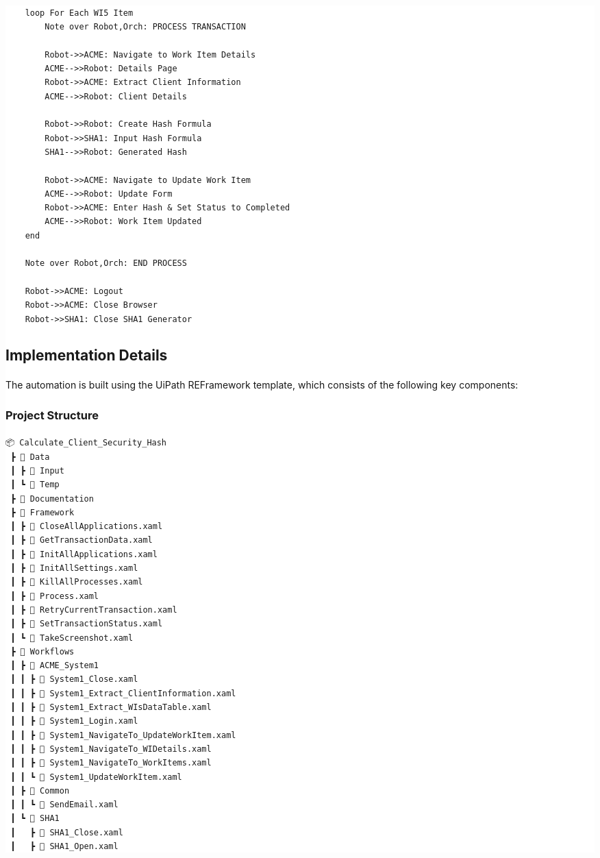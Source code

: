 ```mermaid
    loop For Each WI5 Item
        Note over Robot,Orch: PROCESS TRANSACTION

        Robot->>ACME: Navigate to Work Item Details
        ACME-->>Robot: Details Page
        Robot->>ACME: Extract Client Information
        ACME-->>Robot: Client Details

        Robot->>Robot: Create Hash Formula
        Robot->>SHA1: Input Hash Formula
        SHA1-->>Robot: Generated Hash

        Robot->>ACME: Navigate to Update Work Item
        ACME-->>Robot: Update Form
        Robot->>ACME: Enter Hash & Set Status to Completed
        ACME-->>Robot: Work Item Updated
    end

    Note over Robot,Orch: END PROCESS

    Robot->>ACME: Logout
    Robot->>ACME: Close Browser
    Robot->>SHA1: Close SHA1 Generator
```

## Implementation Details

The automation is built using the UiPath REFramework template, which consists of the following key components:

### Project Structure

```
📦 Calculate_Client_Security_Hash
 ┣ 📂 Data
 ┃ ┣ 📂 Input
 ┃ ┗ 📂 Temp
 ┣ 📂 Documentation
 ┣ 📂 Framework
 ┃ ┣ 📄 CloseAllApplications.xaml
 ┃ ┣ 📄 GetTransactionData.xaml
 ┃ ┣ 📄 InitAllApplications.xaml
 ┃ ┣ 📄 InitAllSettings.xaml
 ┃ ┣ 📄 KillAllProcesses.xaml
 ┃ ┣ 📄 Process.xaml
 ┃ ┣ 📄 RetryCurrentTransaction.xaml
 ┃ ┣ 📄 SetTransactionStatus.xaml
 ┃ ┗ 📄 TakeScreenshot.xaml
 ┣ 📂 Workflows
 ┃ ┣ 📂 ACME_System1
 ┃ ┃ ┣ 📄 System1_Close.xaml
 ┃ ┃ ┣ 📄 System1_Extract_ClientInformation.xaml
 ┃ ┃ ┣ 📄 System1_Extract_WIsDataTable.xaml
 ┃ ┃ ┣ 📄 System1_Login.xaml
 ┃ ┃ ┣ 📄 System1_NavigateTo_UpdateWorkItem.xaml
 ┃ ┃ ┣ 📄 System1_NavigateTo_WIDetails.xaml
 ┃ ┃ ┣ 📄 System1_NavigateTo_WorkItems.xaml
 ┃ ┃ ┗ 📄 System1_UpdateWorkItem.xaml
 ┃ ┣ 📂 Common
 ┃ ┃ ┗ 📄 SendEmail.xaml
 ┃ ┗ 📂 SHA1
 ┃   ┣ 📄 SHA1_Close.xaml
 ┃   ┣ 📄 SHA1_Open.xaml
```